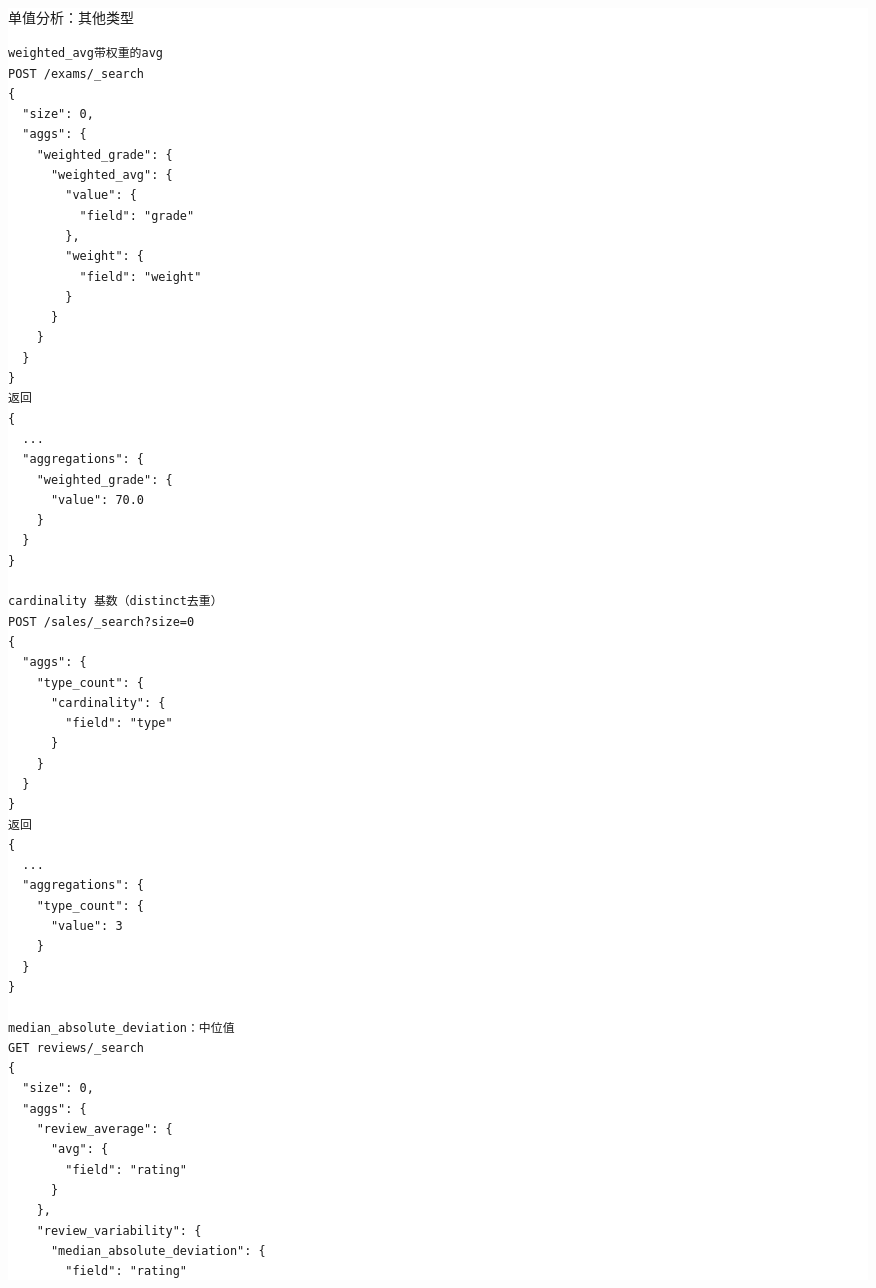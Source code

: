 单值分析：其他类型

```
weighted_avg带权重的avg
POST /exams/_search
{
  "size": 0,
  "aggs": {
    "weighted_grade": {
      "weighted_avg": {
        "value": {
          "field": "grade"
        },
        "weight": {
          "field": "weight"
        }
      }
    }
  }
}
返回
{
  ...
  "aggregations": {
    "weighted_grade": {
      "value": 70.0
    }
  }
}

cardinality 基数（distinct去重）
POST /sales/_search?size=0
{
  "aggs": {
    "type_count": {
      "cardinality": {
        "field": "type"
      }
    }
  }
}
返回
{
  ...
  "aggregations": {
    "type_count": {
      "value": 3
    }
  }
}

median_absolute_deviation：中位值
GET reviews/_search
{
  "size": 0,
  "aggs": {
    "review_average": {
      "avg": {
        "field": "rating"
      }
    },
    "review_variability": {
      "median_absolute_deviation": {
        "field": "rating" 
```